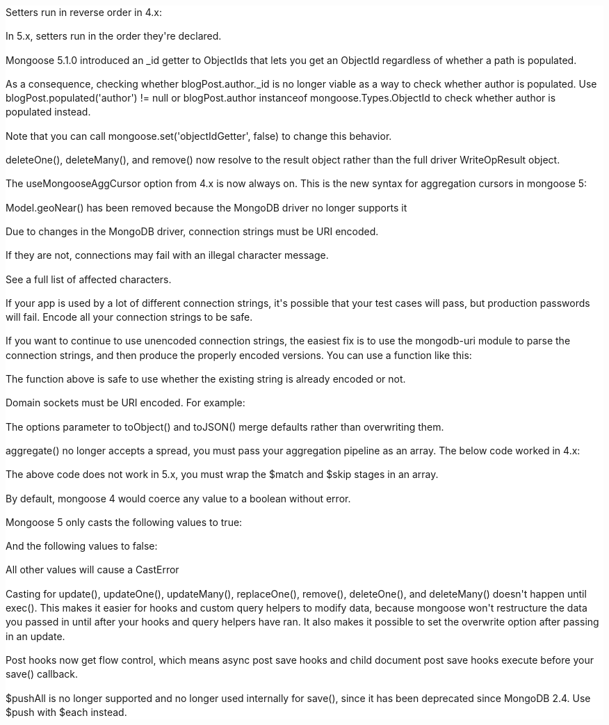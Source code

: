 Setters run in reverse order in 4.x:

In 5.x, setters run in the order they're declared.

Mongoose 5.1.0 introduced an _id getter to ObjectIds that lets you get an ObjectId regardless of whether a path is populated.

As a consequence, checking whether blogPost.author._id is no longer viable as a way to check whether author is populated. Use blogPost.populated('author') != null or blogPost.author instanceof mongoose.Types.ObjectId to check whether author is populated instead.

Note that you can call mongoose.set('objectIdGetter', false) to change this behavior.

deleteOne(), deleteMany(), and remove() now resolve to the result object rather than the full driver WriteOpResult object.

The useMongooseAggCursor option from 4.x is now always on. This is the new syntax for aggregation cursors in mongoose 5:

Model.geoNear() has been removed because the MongoDB driver no longer supports it

Due to changes in the MongoDB driver, connection strings must be URI encoded.

If they are not, connections may fail with an illegal character message.

See a full list of affected characters.

If your app is used by a lot of different connection strings, it's possible that your test cases will pass, but production passwords will fail. Encode all your connection strings to be safe.

If you want to continue to use unencoded connection strings, the easiest fix is to use the mongodb-uri module to parse the connection strings, and then produce the properly encoded versions. You can use a function like this:

The function above is safe to use whether the existing string is already encoded or not.

Domain sockets must be URI encoded. For example:

The options parameter to toObject() and toJSON() merge defaults rather than overwriting them.

aggregate() no longer accepts a spread, you must pass your aggregation pipeline as an array. The below code worked in 4.x:

The above code does not work in 5.x, you must wrap the $match and $skip stages in an array.

By default, mongoose 4 would coerce any value to a boolean without error.

Mongoose 5 only casts the following values to true:

And the following values to false:

All other values will cause a CastError

Casting for update(), updateOne(), updateMany(), replaceOne(), remove(), deleteOne(), and deleteMany() doesn't happen until exec(). This makes it easier for hooks and custom query helpers to modify data, because mongoose won't restructure the data you passed in until after your hooks and query helpers have ran. It also makes it possible to set the overwrite option after passing in an update.

Post hooks now get flow control, which means async post save hooks and child document post save hooks execute before your save() callback.

$pushAll is no longer supported and no longer used internally for save(), since it has been deprecated since MongoDB 2.4. Use $push with $each instead.
